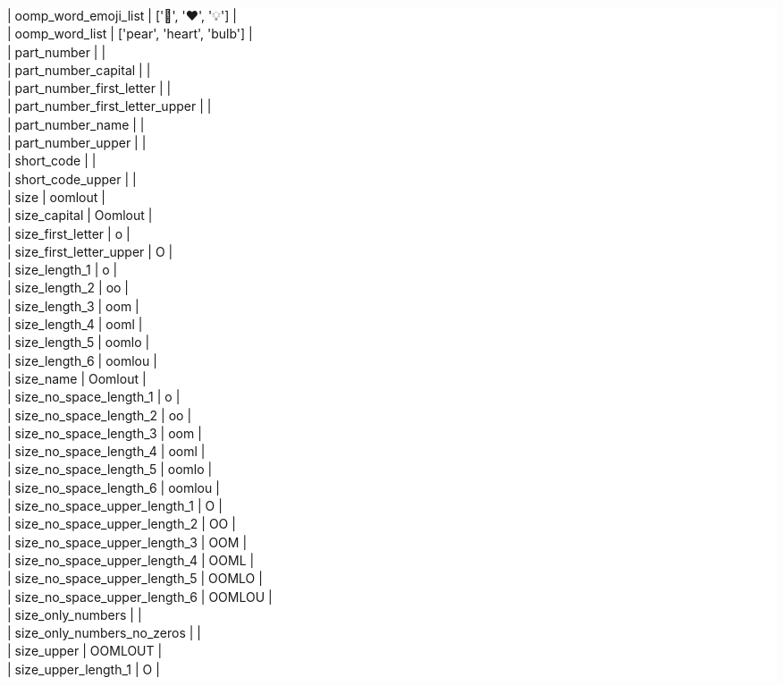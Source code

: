 | oomp_word_emoji_list | [':pear:', ':heart:', ':bulb:'] |  
| oomp_word_list | ['pear', 'heart', 'bulb'] |  
| part_number |  |  
| part_number_capital |  |  
| part_number_first_letter |  |  
| part_number_first_letter_upper |  |  
| part_number_name |  |  
| part_number_upper |  |  
| short_code |  |  
| short_code_upper |  |  
| size | oomlout |  
| size_capital | Oomlout |  
| size_first_letter | o |  
| size_first_letter_upper | O |  
| size_length_1 | o |  
| size_length_2 | oo |  
| size_length_3 | oom |  
| size_length_4 | ooml |  
| size_length_5 | oomlo |  
| size_length_6 | oomlou |  
| size_name | Oomlout |  
| size_no_space_length_1 | o |  
| size_no_space_length_2 | oo |  
| size_no_space_length_3 | oom |  
| size_no_space_length_4 | ooml |  
| size_no_space_length_5 | oomlo |  
| size_no_space_length_6 | oomlou |  
| size_no_space_upper_length_1 | O |  
| size_no_space_upper_length_2 | OO |  
| size_no_space_upper_length_3 | OOM |  
| size_no_space_upper_length_4 | OOML |  
| size_no_space_upper_length_5 | OOMLO |  
| size_no_space_upper_length_6 | OOMLOU |  
| size_only_numbers |  |  
| size_only_numbers_no_zeros |  |  
| size_upper | OOMLOUT |  
| size_upper_length_1 | O |  
